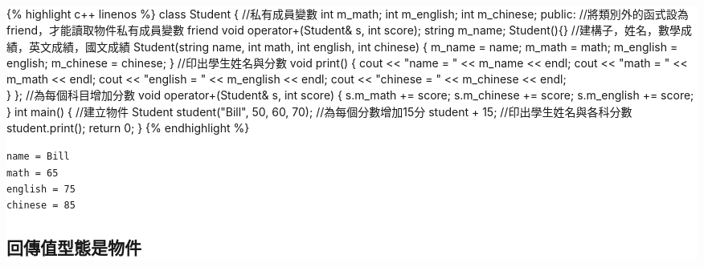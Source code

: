 {% highlight c++ linenos %}
class Student {
    //私有成員變數
    int m_math;
    int m_english;
    int m_chinese;
public:
    //將類別外的函式設為friend，才能讀取物件私有成員變數
    friend void operator+(Student& s, int score);
    string m_name;
    Student(){}
    //建構子，姓名，數學成績，英文成績，國文成績
    Student(string name, int math, int english, int chinese) {
        m_name = name;
        m_math = math;
        m_english = english;
        m_chinese = chinese;
    }
    //印出學生姓名與分數
    void print() {
        cout << "name = " << m_name << endl;
        cout << "math = " << m_math << endl;
        cout << "english = " << m_english << endl;
        cout << "chinese = " << m_chinese << endl;        
    }
};
//為每個科目增加分數
void operator+(Student& s, int score) {
    s.m_math += score;
    s.m_chinese += score;
    s.m_english += score;
}
int main() {
    //建立物件
    Student student("Bill", 50, 60, 70);
    //為每個分數增加15分
    student + 15;
    //印出學生姓名與各科分數
    student.print();
    return 0;
}
{% endhighlight %}
```
name = Bill
math = 65
english = 75
chinese = 85
```

## 回傳值型態是物件
